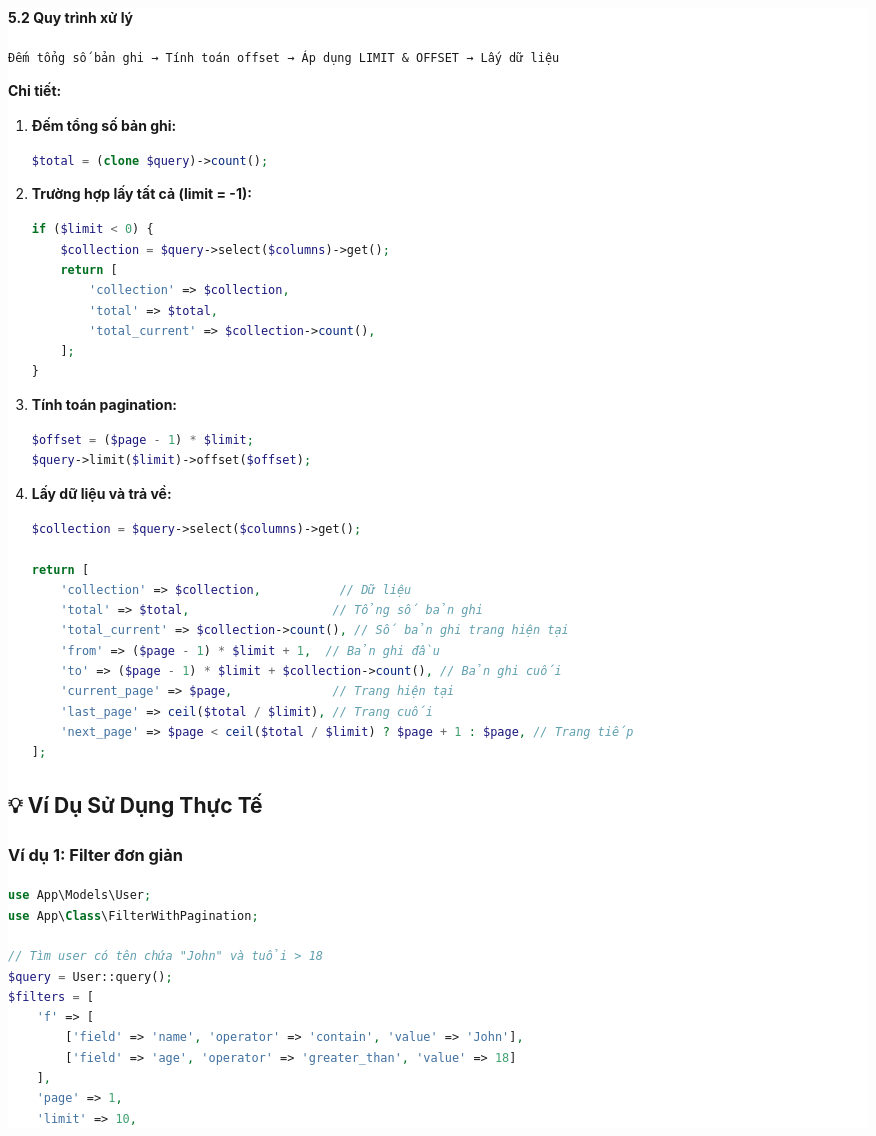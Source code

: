 #### 5.2 Quy trình xử lý

```
Đếm tổng số bản ghi → Tính toán offset → Áp dụng LIMIT & OFFSET → Lấy dữ liệu
```

**Chi tiết:**

1. **Đếm tổng số bản ghi:**

    ```php
    $total = (clone $query)->count();
    ```

2. **Trường hợp lấy tất cả (limit = -1):**

    ```php
    if ($limit < 0) {
        $collection = $query->select($columns)->get();
        return [
            'collection' => $collection,
            'total' => $total,
            'total_current' => $collection->count(),
        ];
    }
    ```

3. **Tính toán pagination:**

    ```php
    $offset = ($page - 1) * $limit;
    $query->limit($limit)->offset($offset);
    ```

4. **Lấy dữ liệu và trả về:**

    ```php
    $collection = $query->select($columns)->get();

    return [
        'collection' => $collection,           // Dữ liệu
        'total' => $total,                    // Tổng số bản ghi
        'total_current' => $collection->count(), // Số bản ghi trang hiện tại
        'from' => ($page - 1) * $limit + 1,  // Bản ghi đầu
        'to' => ($page - 1) * $limit + $collection->count(), // Bản ghi cuối
        'current_page' => $page,              // Trang hiện tại
        'last_page' => ceil($total / $limit), // Trang cuối
        'next_page' => $page < ceil($total / $limit) ? $page + 1 : $page, // Trang tiếp
    ];
    ```

## 💡 Ví Dụ Sử Dụng Thực Tế

### Ví dụ 1: Filter đơn giản

```php
use App\Models\User;
use App\Class\FilterWithPagination;

// Tìm user có tên chứa "John" và tuổi > 18
$query = User::query();
$filters = [
    'f' => [
        ['field' => 'name', 'operator' => 'contain', 'value' => 'John'],
        ['field' => 'age', 'operator' => 'greater_than', 'value' => 18]
    ],
    'page' => 1,
    'limit' => 10,
```